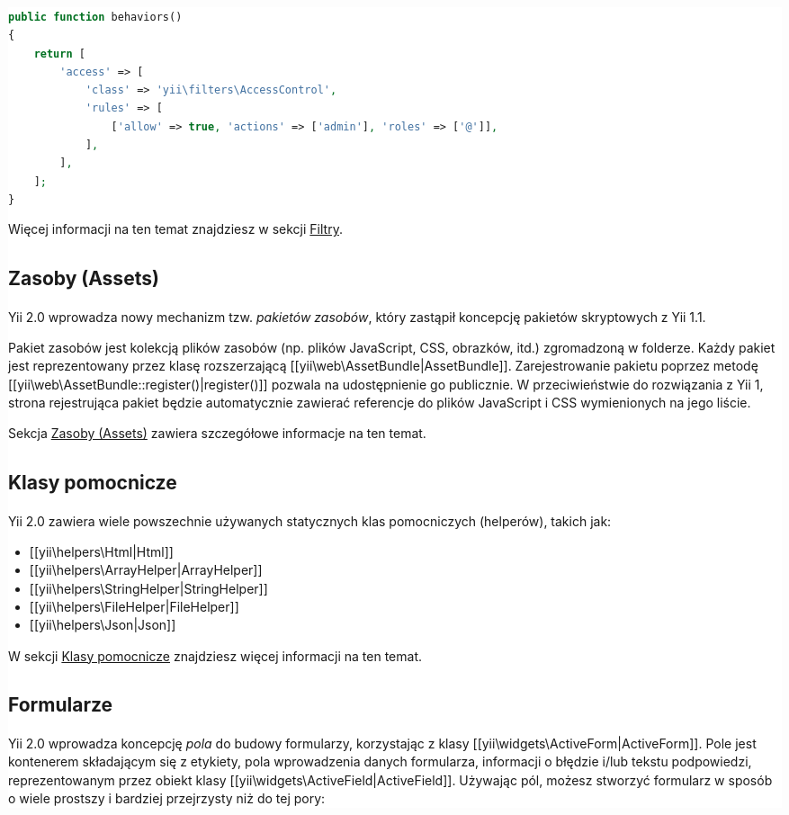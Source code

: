 ```php
public function behaviors()
{
    return [
        'access' => [
            'class' => 'yii\filters\AccessControl',
            'rules' => [
                ['allow' => true, 'actions' => ['admin'], 'roles' => ['@']],
            ],
        ],
    ];
}
```

Więcej informacji na ten temat znajdziesz w sekcji [Filtry](structure-filters.md).


Zasoby (Assets)
---------------

Yii 2.0 wprowadza nowy mechanizm tzw. *pakietów zasobów*, który zastąpił koncepcję pakietów skryptowych z Yii 1.1.

Pakiet zasobów jest kolekcją plików zasobów (np. plików JavaScript, CSS, obrazków, itd.) zgromadzoną w folderze. 
Każdy pakiet jest reprezentowany przez klasę rozszerzającą [[yii\web\AssetBundle|AssetBundle]]. Zarejestrowanie pakietu poprzez 
metodę [[yii\web\AssetBundle::register()|register()]] pozwala na udostępnienie go publicznie. W przeciwieństwie do rozwiązania z Yii 1, 
strona rejestrująca pakiet będzie automatycznie zawierać referencje do plików JavaScript i CSS wymienionych na jego liście.

Sekcja [Zasoby (Assets)](structure-assets.md) zawiera szczegółowe informacje na ten temat.


Klasy pomocnicze
----------------

Yii 2.0 zawiera wiele powszechnie używanych statycznych klas pomocniczych (helperów), takich jak:

* [[yii\helpers\Html|Html]]
* [[yii\helpers\ArrayHelper|ArrayHelper]]
* [[yii\helpers\StringHelper|StringHelper]]
* [[yii\helpers\FileHelper|FileHelper]]
* [[yii\helpers\Json|Json]]

W sekcji [Klasy pomocnicze](helper-overview.md) znajdziesz więcej informacji na ten temat.


Formularze
----------

Yii 2.0 wprowadza koncepcję *pola* do budowy formularzy, korzystając z klasy [[yii\widgets\ActiveForm|ActiveForm]]. 
Pole jest kontenerem składającym się z etykiety, pola wprowadzenia danych formularza, informacji o błędzie i/lub tekstu podpowiedzi, reprezentowanym 
przez obiekt klasy [[yii\widgets\ActiveField|ActiveField]].
Używając pól, możesz stworzyć formularz w sposób o wiele prostszy i bardziej przejrzysty niż do tej pory:
